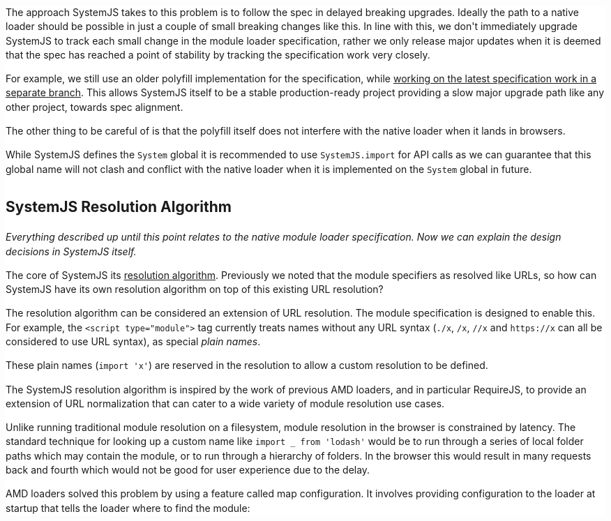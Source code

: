 The approach SystemJS takes to this problem is to follow the spec in delayed breaking upgrades. Ideally the path to a native loader should
be possible in just a couple of small breaking changes like this. In line with this, we don't immediately upgrade SystemJS to track each small change in the
module loader specification, rather we only release major updates when it is deemed that the spec has reached a point of stability by tracking
the specification work very closely.

For example, we still use an older polyfill implementation for the specification, while 
[working on the latest specification work in a separate branch](https://github.com/ModuleLoader/es6-module-loader/tree/1.0). This allows SystemJS
itself to be a stable production-ready project providing a slow major upgrade path like any other project, towards spec alignment.

The other thing to be careful of is that the polyfill itself does not interfere with the native loader when it lands in browsers.

While SystemJS defines the `System` global it is recommended to use `SystemJS.import` for API calls as we can guarantee that this global name
will not clash and conflict with the native loader when it is implemented on the `System` global in future.

## SystemJS Resolution Algorithm

_Everything described up until this point relates to the native module loader specification. Now we can explain the design decisions in SystemJS itself._

The core of SystemJS its [resolution algorithm](resolution-algorithm.md). Previously we noted that the module specifiers as resolved like URLs, 
so how can SystemJS have its own resolution algorithm on top of this existing URL resolution?

The resolution algorithm can be considered an extension of URL resolution. The module specification is designed to enable this.
For example, the `<script type="module">` tag currently treats names without any URL syntax
(`./x`, `/x`, `//x` and `https://x` can all be considered to use URL syntax), as special _plain names_.

These plain names (`import 'x'`) are reserved in the resolution to allow a custom resolution to be defined.

The SystemJS resolution algorithm is inspired by the work of previous AMD loaders, and in particular RequireJS, to provide an extension of URL
normalization that can cater to a wide variety of module resolution use cases.

Unlike running traditional module resolution on a filesystem, module resolution in the browser is constrained by latency. The standard technique
for looking up a custom name like `import _ from 'lodash'` would be to run through a series of local folder paths which may contain the module, or to
run through a hierarchy of folders. In the browser this would result in many requests back and fourth which would not be good for user experience due to the delay.

AMD loaders solved this problem by using a feature called map configuration. It involves providing configuration to the loader at startup that
tells the loader where to find the module:
